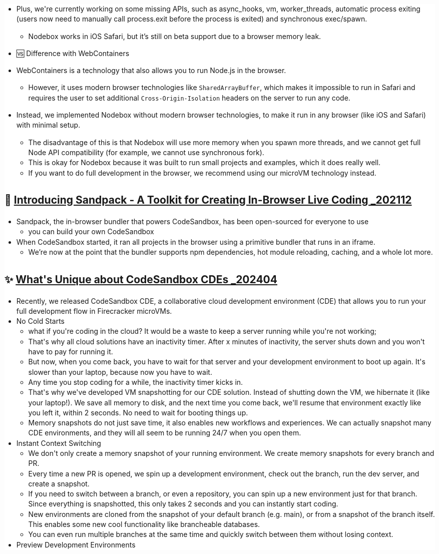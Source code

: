 - Plus, we're currently working on some missing APIs, such as async_hooks, vm, worker_threads, automatic process exiting (users now need to manually call process.exit before the process is exited) and synchronous exec/spawn. 
  - Nodebox works in iOS Safari, but it’s still on beta support due to a browser memory leak. 

- 🆚️ Difference with WebContainers
- WebContainers is a technology that also allows you to run Node.js in the browser. 
  - However, it uses modern browser technologies like `SharedArrayBuffer`, which makes it impossible to run in Safari and requires the user to set additional `Cross-Origin-Isolation` headers on the server to run any code.

- Instead, we implemented Nodebox without modern browser technologies, to make it run in any browser (like iOS and Safari) with minimal setup. 
  - The disadvantage of this is that Nodebox will use more memory when you spawn more threads, and we cannot get full Node API compatibility (for example, we cannot use synchronous fork). 
  - This is okay for Nodebox because it was built to run small projects and examples, which it does really well. 
  - If you want to do full development in the browser, we recommend using our microVM technology instead.

## 🎯 [Introducing Sandpack - A Toolkit for Creating In-Browser Live Coding _202112](https://codesandbox.io/blog/sandpack-announcement)

- Sandpack, the in-browser bundler that powers CodeSandbox, has been open-sourced for everyone to use
  - you can build your own CodeSandbox
- When CodeSandbox started, it ran all projects in the browser using a primitive bundler that runs in an iframe. 
  - We’re now at the point that the bundler supports npm dependencies, hot module reloading, caching, and a whole lot more.

## ✨ [What's Unique about CodeSandbox CDEs _202404](https://codesandbox.io/blog/whats-unique-about-codesandbox-cde)

- Recently, we released CodeSandbox CDE, a collaborative cloud development environment (CDE) that allows you to run your full development flow in Firecracker microVMs. 
- No Cold Starts
  - what if you're coding in the cloud? It would be a waste to keep a server running while you're not working; 
  - That's why all cloud solutions have an inactivity timer. After x minutes of inactivity, the server shuts down and you won't have to pay for running it.
  - But now, when you come back, you have to wait for that server and your development environment to boot up again. It's slower than your laptop, because now you have to wait.
  - Any time you stop coding for a while, the inactivity timer kicks in.
  - That's why we've developed VM snapshotting for our CDE solution. Instead of shutting down the VM, we hibernate it (like your laptop!). We save all memory to disk, and the next time you come back, we'll resume that environment exactly like you left it, within 2 seconds. No need to wait for booting things up.
  - Memory snapshots do not just save time, it also enables new workflows and experiences. We can actually snapshot many CDE environments, and they will all seem to be running 24/7 when you open them.
- Instant Context Switching
  - We don't only create a memory snapshot of your running environment. We create memory snapshots for every branch and PR. 
  - Every time a new PR is opened, we spin up a development environment, check out the branch, run the dev server, and create a snapshot.
  - If you need to switch between a branch, or even a repository, you can spin up a new environment just for that branch. Since everything is snapshotted, this only takes 2 seconds and you can instantly start coding.
  - New environments are cloned from the snapshot of your default branch (e.g. main), or from a snapshot of the branch itself. This enables some new cool functionality like brancheable databases. 
  - You can even run multiple branches at the same time and quickly switch between them without losing context.
- Preview Development Environments